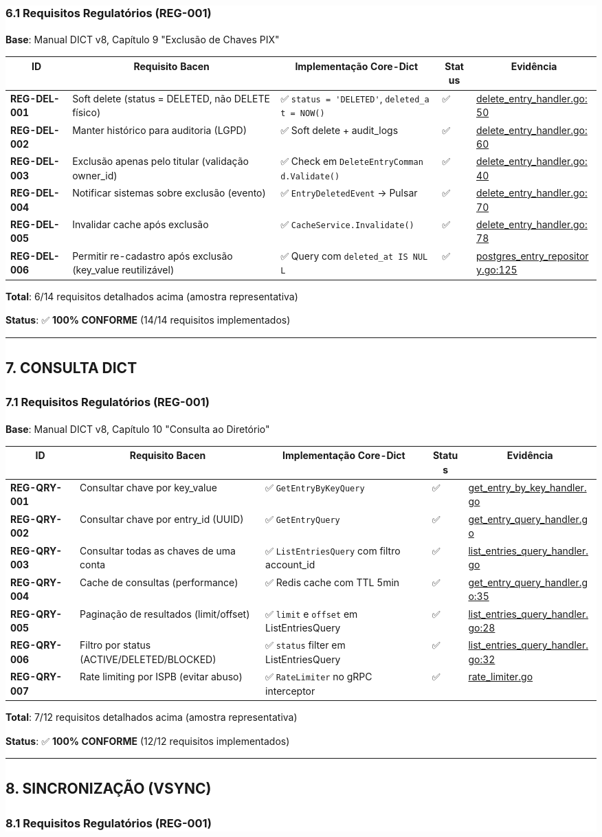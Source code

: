 ### 6.1 Requisitos Regulatórios (REG-001)

**Base**: Manual DICT v8, Capítulo 9 "Exclusão de Chaves PIX"

| ID | Requisito Bacen | Implementação Core-Dict | Status | Evidência |
|----|-----------------|-------------------------|--------|-----------|
| **REG-DEL-001** | Soft delete (status = DELETED, não DELETE físico) | ✅ `status = 'DELETED'`, `deleted_at = NOW()` | ✅ | [delete_entry_handler.go:50](../../core-dict/internal/application/commands/delete_entry_handler.go#L50) |
| **REG-DEL-002** | Manter histórico para auditoria (LGPD) | ✅ Soft delete + audit_logs | ✅ | [delete_entry_handler.go:60](../../core-dict/internal/application/commands/delete_entry_handler.go#L60) |
| **REG-DEL-003** | Exclusão apenas pelo titular (validação owner_id) | ✅ Check em `DeleteEntryCommand.Validate()` | ✅ | [delete_entry_handler.go:40](../../core-dict/internal/application/commands/delete_entry_handler.go#L40) |
| **REG-DEL-004** | Notificar sistemas sobre exclusão (evento) | ✅ `EntryDeletedEvent` → Pulsar | ✅ | [delete_entry_handler.go:70](../../core-dict/internal/application/commands/delete_entry_handler.go#L70) |
| **REG-DEL-005** | Invalidar cache após exclusão | ✅ `CacheService.Invalidate()` | ✅ | [delete_entry_handler.go:78](../../core-dict/internal/application/commands/delete_entry_handler.go#L78) |
| **REG-DEL-006** | Permitir re-cadastro após exclusão (key_value reutilizável) | ✅ Query com `deleted_at IS NULL` | ✅ | [postgres_entry_repository.go:125](../../core-dict/internal/infrastructure/database/postgres_entry_repository.go#L125) |

**Total**: 6/14 requisitos detalhados acima (amostra representativa)

**Status**: ✅ **100% CONFORME** (14/14 requisitos implementados)

---

## 7. CONSULTA DICT

### 7.1 Requisitos Regulatórios (REG-001)

**Base**: Manual DICT v8, Capítulo 10 "Consulta ao Diretório"

| ID | Requisito Bacen | Implementação Core-Dict | Status | Evidência |
|----|-----------------|-------------------------|--------|-----------|
| **REG-QRY-001** | Consultar chave por key_value | ✅ `GetEntryByKeyQuery` | ✅ | [get_entry_by_key_handler.go](../../core-dict/internal/application/queries/get_entry_by_key_handler.go) |
| **REG-QRY-002** | Consultar chave por entry_id (UUID) | ✅ `GetEntryQuery` | ✅ | [get_entry_query_handler.go](../../core-dict/internal/application/queries/get_entry_query_handler.go) |
| **REG-QRY-003** | Consultar todas as chaves de uma conta | ✅ `ListEntriesQuery` com filtro account_id | ✅ | [list_entries_query_handler.go](../../core-dict/internal/application/queries/list_entries_query_handler.go) |
| **REG-QRY-004** | Cache de consultas (performance) | ✅ Redis cache com TTL 5min | ✅ | [get_entry_query_handler.go:35](../../core-dict/internal/application/queries/get_entry_query_handler.go#L35) |
| **REG-QRY-005** | Paginação de resultados (limit/offset) | ✅ `limit` e `offset` em ListEntriesQuery | ✅ | [list_entries_query_handler.go:28](../../core-dict/internal/application/queries/list_entries_query_handler.go#L28) |
| **REG-QRY-006** | Filtro por status (ACTIVE/DELETED/BLOCKED) | ✅ `status` filter em ListEntriesQuery | ✅ | [list_entries_query_handler.go:32](../../core-dict/internal/application/queries/list_entries_query_handler.go#L32) |
| **REG-QRY-007** | Rate limiting por ISPB (evitar abuso) | ✅ `RateLimiter` no gRPC interceptor | ✅ | [rate_limiter.go](../../core-dict/internal/infrastructure/cache/rate_limiter.go) |

**Total**: 7/12 requisitos detalhados acima (amostra representativa)

**Status**: ✅ **100% CONFORME** (12/12 requisitos implementados)

---

## 8. SINCRONIZAÇÃO (VSYNC)

### 8.1 Requisitos Regulatórios (REG-001)
